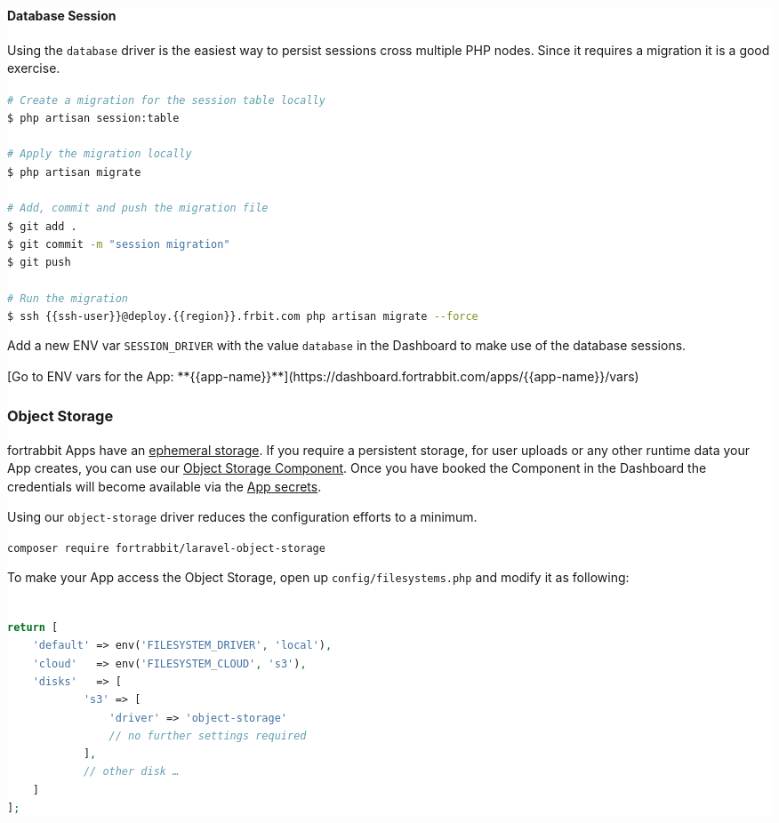 
#### Database Session

Using the `database` driver is the easiest way to persist sessions cross multiple PHP nodes. Since it requires a migration it is a good exercise.

```bash
# Create a migration for the session table locally
$ php artisan session:table

# Apply the migration locally
$ php artisan migrate

# Add, commit and push the migration file
$ git add .
$ git commit -m "session migration"
$ git push

# Run the migration
$ ssh {{ssh-user}}@deploy.{{region}}.frbit.com php artisan migrate --force

```

Add a new ENV var `SESSION_DRIVER` with the value `database` in the Dashboard to make use of the database sessions.

<div markdown="1" data-user="known">
[Go to ENV vars for the App: **{{app-name}}**](https://dashboard.fortrabbit.com/apps/{{app-name}}/vars)
</div>


### Object Storage

fortrabbit Apps have an [ephemeral storage](/quirks#toc-ephemeral-storage). If you require a persistent storage, for user uploads or any other runtime data your App creates, you can use our [Object Storage Component](/object-storage). Once you have booked the Component in the Dashboard the credentials will become available via the [App secrets](/secrets).

Using our `object-storage` driver reduces the configuration efforts to a minimum. 

```
composer require fortrabbit/laravel-object-storage
```

To make your App access the Object Storage, open up `config/filesystems.php` and modify it as following:

```php

return [
    'default' => env('FILESYSTEM_DRIVER', 'local'),
    'cloud'   => env('FILESYSTEM_CLOUD', 's3'),
    'disks'   => [
            's3' => [
                'driver' => 'object-storage'
                // no further settings required
            ],
            // other disk …
    ]
];
```
